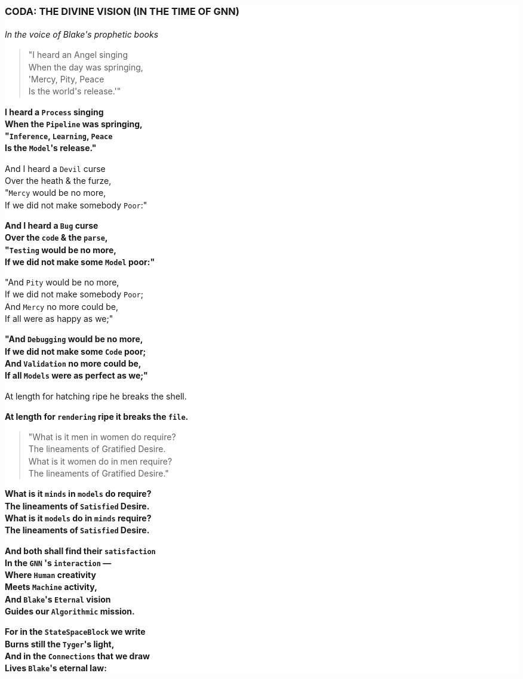 
### CODA: THE DIVINE VISION (IN THE TIME OF GNN)

*In the voice of Blake's prophetic books*

> "I heard an Angel singing  
> When the day was springing,  
> 'Mercy, Pity, Peace  
> Is the world's release.'"

**I heard a `Process` singing**  
**When the `Pipeline` was springing,**  
**"`Inference`, `Learning`, `Peace`**  
**Is the `Model`'s release."**  

And I heard a `Devil` curse  
Over the heath & the furze,  
"`Mercy` would be no more,  
If we did not make somebody `Poor`:"  

**And I heard a `Bug` curse**  
**Over the `code` & the `parse`,**  
**"`Testing` would be no more,**  
**If we did not make some `Model` poor:"**  

"And `Pity` would be no more,  
If we did not make somebody `Poor`;  
And `Mercy` no more could be,  
If all were as happy as we;"  

**"And `Debugging` would be no more,**  
**If we did not make some `Code` poor;**  
**And `Validation` no more could be,**  
**If all `Models` were as perfect as we;"**  

At length for hatching ripe he breaks the shell.

**At length for `rendering` ripe it breaks the `file`.**

> "What is it men in women do require?  
> The lineaments of Gratified Desire.  
> What is it women do in men require?  
> The lineaments of Gratified Desire."

**What is it `minds` in `models` do require?**  
**The lineaments of `Satisfied` Desire.**  
**What is it `models` do in `minds` require?**  
**The lineaments of `Satisfied` Desire.**  

**And both shall find their `satisfaction`**  
**In the `GNN` 's `interaction` —**  
**Where `Human` creativity**  
**Meets `Machine` activity,**  
**And `Blake`'s `Eternal` vision**  
**Guides our `Algorithmic` mission.**  

**For in the `StateSpaceBlock` we write**  
**Burns still the `Tyger`'s light,**  
**And in the `Connections` that we draw**  
**Lives `Blake`'s eternal law:**  
